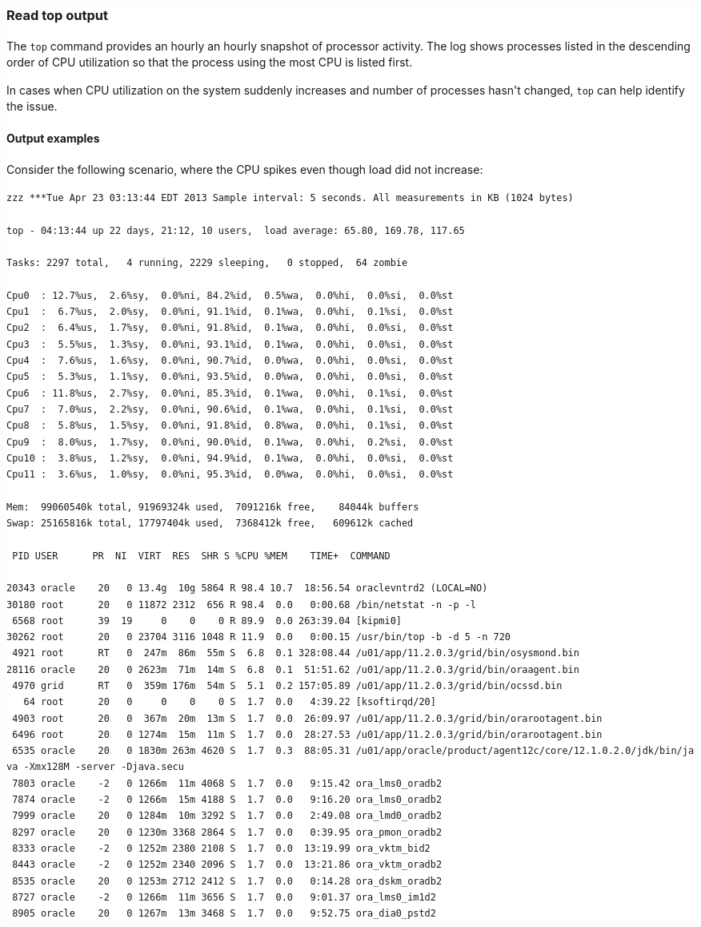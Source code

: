 ### Read top output

The `top` command provides an hourly an hourly snapshot of processor activity.
The log shows processes listed in the descending order of CPU utilization so
that the process using the most CPU is listed first.

In cases when CPU utilization on the system suddenly increases and number of
processes hasn't changed, `top` can help identify the issue.

#### Output examples

Consider the following scenario, where the CPU spikes even though load did not
increase:

    zzz ***Tue Apr 23 03:13:44 EDT 2013 Sample interval: 5 seconds. All measurements in KB (1024 bytes)

    top - 04:13:44 up 22 days, 21:12, 10 users,  load average: 65.80, 169.78, 117.65

    Tasks: 2297 total,   4 running, 2229 sleeping,   0 stopped,  64 zombie

    Cpu0  : 12.7%us,  2.6%sy,  0.0%ni, 84.2%id,  0.5%wa,  0.0%hi,  0.0%si,  0.0%st
    Cpu1  :  6.7%us,  2.0%sy,  0.0%ni, 91.1%id,  0.1%wa,  0.0%hi,  0.1%si,  0.0%st
    Cpu2  :  6.4%us,  1.7%sy,  0.0%ni, 91.8%id,  0.1%wa,  0.0%hi,  0.0%si,  0.0%st
    Cpu3  :  5.5%us,  1.3%sy,  0.0%ni, 93.1%id,  0.1%wa,  0.0%hi,  0.0%si,  0.0%st
    Cpu4  :  7.6%us,  1.6%sy,  0.0%ni, 90.7%id,  0.0%wa,  0.0%hi,  0.0%si,  0.0%st
    Cpu5  :  5.3%us,  1.1%sy,  0.0%ni, 93.5%id,  0.0%wa,  0.0%hi,  0.0%si,  0.0%st
    Cpu6  : 11.8%us,  2.7%sy,  0.0%ni, 85.3%id,  0.1%wa,  0.0%hi,  0.1%si,  0.0%st
    Cpu7  :  7.0%us,  2.2%sy,  0.0%ni, 90.6%id,  0.1%wa,  0.0%hi,  0.1%si,  0.0%st
    Cpu8  :  5.8%us,  1.5%sy,  0.0%ni, 91.8%id,  0.8%wa,  0.0%hi,  0.1%si,  0.0%st
    Cpu9  :  8.0%us,  1.7%sy,  0.0%ni, 90.0%id,  0.1%wa,  0.0%hi,  0.2%si,  0.0%st
    Cpu10 :  3.8%us,  1.2%sy,  0.0%ni, 94.9%id,  0.1%wa,  0.0%hi,  0.0%si,  0.0%st
    Cpu11 :  3.6%us,  1.0%sy,  0.0%ni, 95.3%id,  0.0%wa,  0.0%hi,  0.0%si,  0.0%st

    Mem:  99060540k total, 91969324k used,  7091216k free,    84044k buffers
    Swap: 25165816k total, 17797404k used,  7368412k free,   609612k cached

     PID USER      PR  NI  VIRT  RES  SHR S %CPU %MEM    TIME+  COMMAND

    20343 oracle    20   0 13.4g  10g 5864 R 98.4 10.7  18:56.54 oraclevntrd2 (LOCAL=NO)
    30180 root      20   0 11872 2312  656 R 98.4  0.0   0:00.68 /bin/netstat -n -p -l
     6568 root      39  19     0    0    0 R 89.9  0.0 263:39.04 [kipmi0]
    30262 root      20   0 23704 3116 1048 R 11.9  0.0   0:00.15 /usr/bin/top -b -d 5 -n 720
     4921 root      RT   0  247m  86m  55m S  6.8  0.1 328:08.44 /u01/app/11.2.0.3/grid/bin/osysmond.bin
    28116 oracle    20   0 2623m  71m  14m S  6.8  0.1  51:51.62 /u01/app/11.2.0.3/grid/bin/oraagent.bin
     4970 grid      RT   0  359m 176m  54m S  5.1  0.2 157:05.89 /u01/app/11.2.0.3/grid/bin/ocssd.bin
       64 root      20   0     0    0    0 S  1.7  0.0   4:39.22 [ksoftirqd/20]
     4903 root      20   0  367m  20m  13m S  1.7  0.0  26:09.97 /u01/app/11.2.0.3/grid/bin/orarootagent.bin
     6496 root      20   0 1274m  15m  11m S  1.7  0.0  28:27.53 /u01/app/11.2.0.3/grid/bin/orarootagent.bin
     6535 oracle    20   0 1830m 263m 4620 S  1.7  0.3  88:05.31 /u01/app/oracle/product/agent12c/core/12.1.0.2.0/jdk/bin/java -Xmx128M -server -Djava.secu
     7803 oracle    -2   0 1266m  11m 4068 S  1.7  0.0   9:15.42 ora_lms0_oradb2
     7874 oracle    -2   0 1266m  15m 4188 S  1.7  0.0   9:16.20 ora_lms0_oradb2
     7999 oracle    20   0 1284m  10m 3292 S  1.7  0.0   2:49.08 ora_lmd0_oradb2
     8297 oracle    20   0 1230m 3368 2864 S  1.7  0.0   0:39.95 ora_pmon_oradb2
     8333 oracle    -2   0 1252m 2380 2108 S  1.7  0.0  13:19.99 ora_vktm_bid2
     8443 oracle    -2   0 1252m 2340 2096 S  1.7  0.0  13:21.86 ora_vktm_oradb2
     8535 oracle    20   0 1253m 2712 2412 S  1.7  0.0   0:14.28 ora_dskm_oradb2
     8727 oracle    -2   0 1266m  11m 3656 S  1.7  0.0   9:01.37 ora_lms0_im1d2
     8905 oracle    20   0 1267m  13m 3468 S  1.7  0.0   9:52.75 ora_dia0_pstd2
